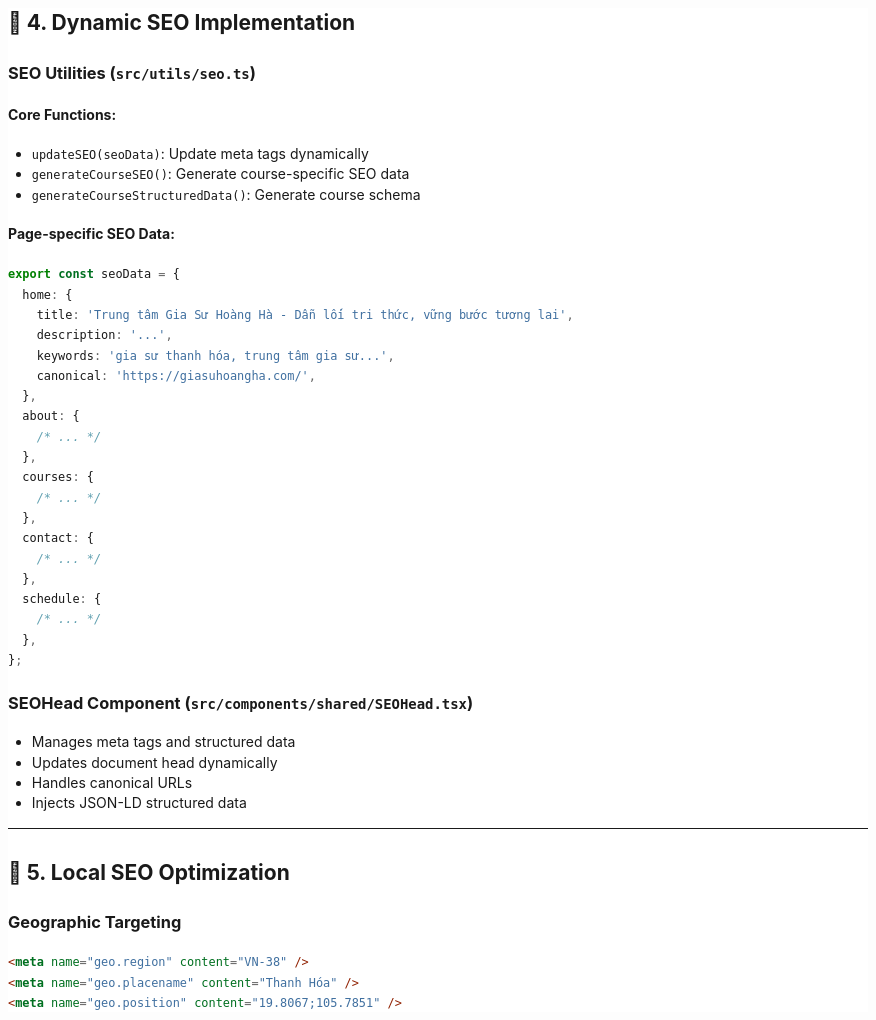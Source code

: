 
## 🔧 **4. Dynamic SEO Implementation**

### **SEO Utilities** (`src/utils/seo.ts`)

#### **Core Functions:**

- `updateSEO(seoData)`: Update meta tags dynamically
- `generateCourseSEO()`: Generate course-specific SEO data
- `generateCourseStructuredData()`: Generate course schema

#### **Page-specific SEO Data:**

```typescript
export const seoData = {
  home: {
    title: 'Trung tâm Gia Sư Hoàng Hà - Dẫn lối tri thức, vững bước tương lai',
    description: '...',
    keywords: 'gia sư thanh hóa, trung tâm gia sư...',
    canonical: 'https://giasuhoangha.com/',
  },
  about: {
    /* ... */
  },
  courses: {
    /* ... */
  },
  contact: {
    /* ... */
  },
  schedule: {
    /* ... */
  },
};
```

### **SEOHead Component** (`src/components/shared/SEOHead.tsx`)

- Manages meta tags and structured data
- Updates document head dynamically
- Handles canonical URLs
- Injects JSON-LD structured data

---

## 📱 **5. Local SEO Optimization**

### **Geographic Targeting**

```html
<meta name="geo.region" content="VN-38" />
<meta name="geo.placename" content="Thanh Hóa" />
<meta name="geo.position" content="19.8067;105.7851" />
```
